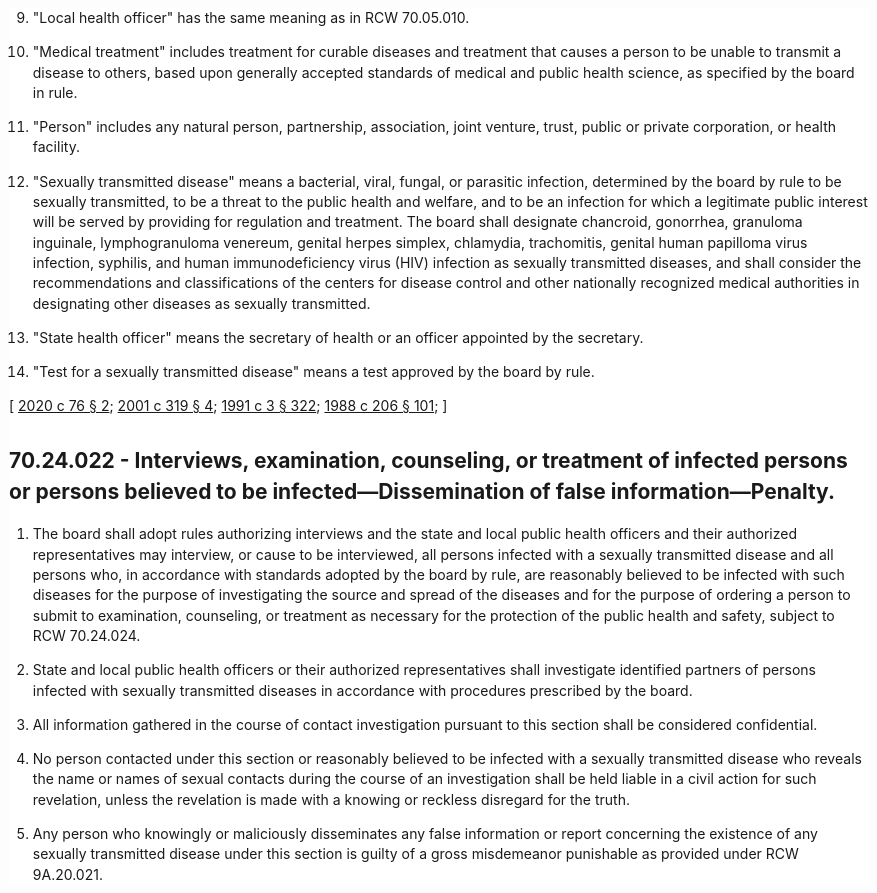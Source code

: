 9. "Local health officer" has the same meaning as in RCW 70.05.010.

10. "Medical treatment" includes treatment for curable diseases and treatment that causes a person to be unable to transmit a disease to others, based upon generally accepted standards of medical and public health science, as specified by the board in rule.

11. "Person" includes any natural person, partnership, association, joint venture, trust, public or private corporation, or health facility.

12. "Sexually transmitted disease" means a bacterial, viral, fungal, or parasitic infection, determined by the board by rule to be sexually transmitted, to be a threat to the public health and welfare, and to be an infection for which a legitimate public interest will be served by providing for regulation and treatment. The board shall designate chancroid, gonorrhea, granuloma inguinale, lymphogranuloma venereum, genital herpes simplex, chlamydia, trachomitis, genital human papilloma virus infection, syphilis, and human immunodeficiency virus (HIV) infection as sexually transmitted diseases, and shall consider the recommendations and classifications of the centers for disease control and other nationally recognized medical authorities in designating other diseases as sexually transmitted.

13. "State health officer" means the secretary of health or an officer appointed by the secretary.

14. "Test for a sexually transmitted disease" means a test approved by the board by rule.

\[ [2020 c 76 § 2](https://lawfilesext.leg.wa.gov/biennium/2019-20/Pdf/Bills/Session%20Laws/House/1551-S.SL.pdf?cite=2020%20c%2076%20§%202); [2001 c 319 § 4](https://lawfilesext.leg.wa.gov/biennium/2001-02/Pdf/Bills/Session%20Laws/House/1320-S.SL.pdf?cite=2001%20c%20319%20§%204); [1991 c 3 § 322](https://lawfilesext.leg.wa.gov/biennium/1991-92/Pdf/Bills/Session%20Laws/House/1115.SL.pdf?cite=1991%20c%203%20§%20322); [1988 c 206 § 101](https://leg.wa.gov/CodeReviser/documents/sessionlaw/1988c206.pdf?cite=1988%20c%20206%20§%20101); \]

## 70.24.022 - Interviews, examination, counseling, or treatment of infected persons or persons believed to be infected—Dissemination of false information—Penalty.
1. The board shall adopt rules authorizing interviews and the state and local public health officers and their authorized representatives may interview, or cause to be interviewed, all persons infected with a sexually transmitted disease and all persons who, in accordance with standards adopted by the board by rule, are reasonably believed to be infected with such diseases for the purpose of investigating the source and spread of the diseases and for the purpose of ordering a person to submit to examination, counseling, or treatment as necessary for the protection of the public health and safety, subject to RCW 70.24.024.

2. State and local public health officers or their authorized representatives shall investigate identified partners of persons infected with sexually transmitted diseases in accordance with procedures prescribed by the board.

3. All information gathered in the course of contact investigation pursuant to this section shall be considered confidential.

4. No person contacted under this section or reasonably believed to be infected with a sexually transmitted disease who reveals the name or names of sexual contacts during the course of an investigation shall be held liable in a civil action for such revelation, unless the revelation is made with a knowing or reckless disregard for the truth.

5. Any person who knowingly or maliciously disseminates any false information or report concerning the existence of any sexually transmitted disease under this section is guilty of a gross misdemeanor punishable as provided under RCW 9A.20.021.
